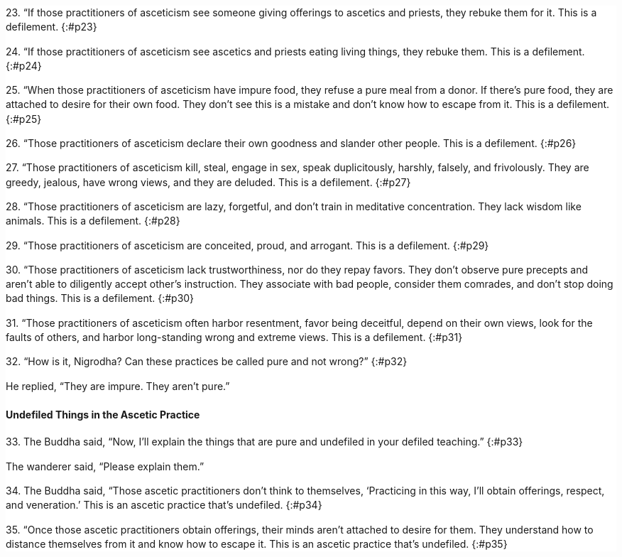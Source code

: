 23\. “If those practitioners of asceticism see someone giving offerings to ascetics and priests, they rebuke them for it. This is a defilement.
{:#p23}

24\. “If those practitioners of asceticism see ascetics and priests eating living things, they rebuke them. This is a defilement.
{:#p24}

25\. “When those practitioners of asceticism have impure food, they refuse a pure meal from a donor. If there’s pure food, they are attached to desire for their own food. They don’t see this is a mistake and don’t know how to escape from it. This is a defilement.
{:#p25}

26\. “Those practitioners of asceticism declare their own goodness and slander other people. This is a defilement.
{:#p26}

27\. “Those practitioners of asceticism kill, steal, engage in sex, speak duplicitously, harshly, falsely, and frivolously. They are greedy, jealous, have wrong views, and they are deluded. This is a defilement.
{:#p27}

28\. “Those practitioners of asceticism are lazy, forgetful, and don’t train in meditative concentration. They lack wisdom like animals. This is a defilement.
{:#p28}

29\. “Those practitioners of asceticism are conceited, proud, and arrogant. This is a defilement.
{:#p29}

30\. “Those practitioners of asceticism lack trustworthiness, nor do they repay favors. They don’t observe pure precepts and aren’t able to diligently accept other’s instruction. They associate with bad people, consider them comrades, and don’t stop doing bad things. This is a defilement.
{:#p30}

31\. “Those practitioners of asceticism often harbor resentment, favor being deceitful, depend on their own views, look for the faults of others, and harbor long-standing wrong and extreme views. This is a defilement.
{:#p31}

32\. “How is it, Nigrodha? Can these practices be called pure and not wrong?”
{:#p32}

He replied, “They are impure. They aren’t pure.”

#### Undefiled Things in the Ascetic Practice

33\. The Buddha said, “Now, I’ll explain the things that are pure and undefiled in your defiled teaching.”
{:#p33}

The wanderer said, “Please explain them.”

34\. The Buddha said, “Those ascetic practitioners don’t think to themselves, ‘Practicing in this way, I’ll obtain offerings, respect, and veneration.’ This is an ascetic practice that’s undefiled.
{:#p34}

35\. “Once those ascetic practitioners obtain offerings, their minds aren’t attached to desire for them. They understand how to distance themselves from it and know how to escape it. This is an ascetic practice that’s undefiled.
{:#p35}
